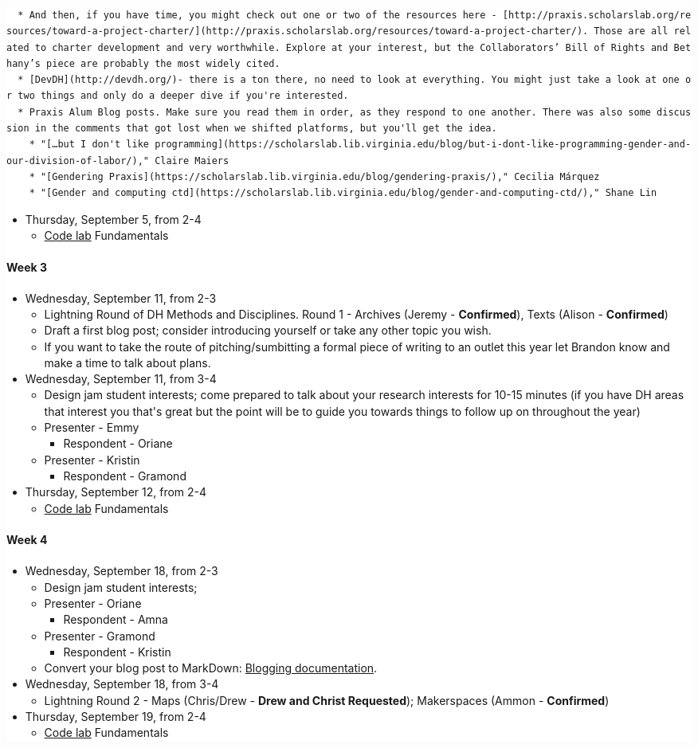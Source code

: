       * And then, if you have time, you might check out one or two of the resources here - [http://praxis.scholarslab.org/resources/toward-a-project-charter/](http://praxis.scholarslab.org/resources/toward-a-project-charter/). Those are all related to charter development and very worthwhile. Explore at your interest, but the Collaborators’ Bill of Rights and Bethany’s piece are probably the most widely cited.
      * [DevDH](http://devdh.org/)- there is a ton there, no need to look at everything. You might just take a look at one or two things and only do a deeper dive if you're interested.
      * Praxis Alum Blog posts. Make sure you read them in order, as they respond to one another. There was also some discussion in the comments that got lost when we shifted platforms, but you'll get the idea. 
        * "[…but I don't like programming](https://scholarslab.lib.virginia.edu/blog/but-i-dont-like-programming-gender-and-our-division-of-labor/)," Claire Maiers
        * "[Gendering Praxis](https://scholarslab.lib.virginia.edu/blog/gendering-praxis/)," Cecilia Márquez
        * "[Gender and computing ctd](https://scholarslab.lib.virginia.edu/blog/gender-and-computing-ctd/)," Shane Lin
  * Thursday, September 5, from 2-4
      * [Code lab](https://github.com//codelab) Fundamentals

#### Week 3
  * Wednesday, September 11, from 2-3
    * Lightning Round of DH Methods and Disciplines. Round 1 - Archives (Jeremy - **Confirmed**), Texts (Alison - **Confirmed**)
    * Draft a first blog post; consider introducing yourself or take any other topic you wish.
    * If you want to take the route of pitching/sumbitting a formal piece of writing to an outlet this year let Brandon know and make a time to talk about plans.
  * Wednesday, September 11, from 3-4
    * Design jam student interests; come prepared to talk about your research interests for 10-15 minutes (if you have DH areas that interest you that's great but the point will be to guide you towards things to follow up on throughout the year)
    * Presenter - Emmy
      * Respondent - Oriane
    * Presenter - Kristin
      * Respondent - Gramond
  * Thursday, September 12, from 2-4
    * [Code lab](https://github.com//codelab) Fundamentals

#### Week 4
  * Wednesday, September 18, from 2-3
      * Design jam student interests;
      * Presenter - Oriane
        * Respondent - Amna
      * Presenter - Gramond
        * Respondent - Kristin
      * Convert your blog post to MarkDown: [Blogging documentation](https://github.com/scholarslab/scholarslab.org/blob/master/docs/authoring-and-editing.md).
  * Wednesday, September 18, from 3-4
    * Lightning Round 2 - Maps (Chris/Drew - **Drew and Christ Requested**); Makerspaces (Ammon - **Confirmed**)
  * Thursday, September 19, from 2-4
    * [Code lab](https://github.com//codelab) Fundamentals
